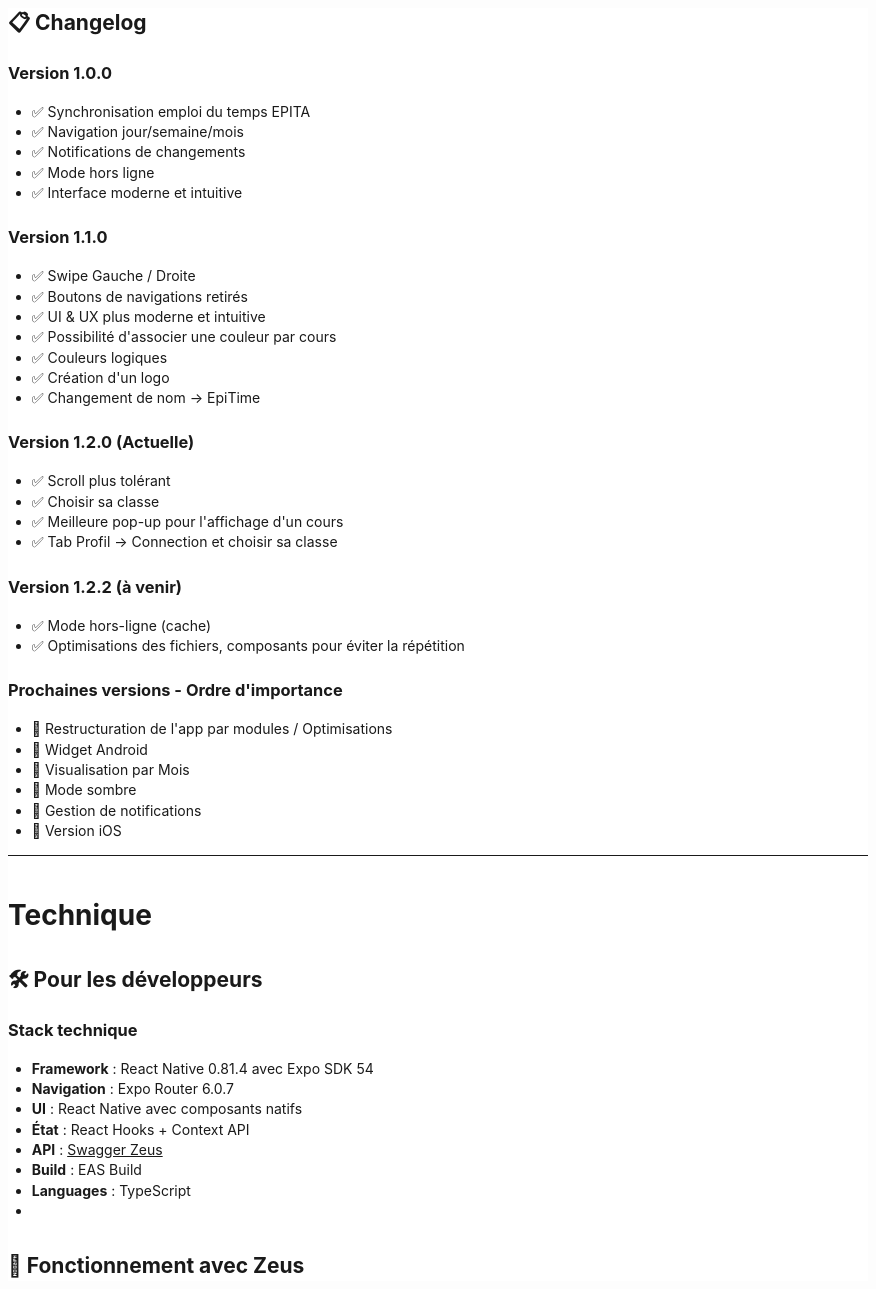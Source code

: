 ## 📋 Changelog

### Version 1.0.0
- ✅ Synchronisation emploi du temps EPITA
- ✅ Navigation jour/semaine/mois
- ✅ Notifications de changements
- ✅ Mode hors ligne
- ✅ Interface moderne et intuitive
### Version 1.1.0
- ✅ Swipe Gauche / Droite
- ✅ Boutons de navigations retirés
- ✅ UI & UX plus moderne et intuitive
- ✅ Possibilité d'associer une couleur par cours
- ✅ Couleurs logiques
- ✅ Création d'un logo
- ✅ Changement de nom -> EpiTime
### Version 1.2.0 (Actuelle)
- ✅ Scroll plus tolérant
- ✅ Choisir sa classe
- ✅ Meilleure pop-up pour l'affichage d'un cours
- ✅ Tab Profil -> Connection et choisir sa classe
### Version 1.2.2 (à venir)
- ✅ Mode hors-ligne (cache)
- ✅ Optimisations des fichiers, composants pour éviter la répétition


### Prochaines versions - Ordre d'importance
- 🔄 Restructuration de l'app par modules / Optimisations
- 🔄 Widget Android
- 🔄 Visualisation par Mois
- 🔄 Mode sombre
- 🔄 Gestion de notifications
- 🔄 Version iOS

---
# Technique

## 🛠️ Pour les développeurs

### Stack technique
- **Framework** : React Native 0.81.4 avec Expo SDK 54
- **Navigation** : Expo Router 6.0.7
- **UI** : React Native avec composants natifs
- **État** : React Hooks + Context API
- **API** : [Swagger Zeus](https://zeus.ionis-it.com/swagger/index.html)
- **Build** : EAS Build
- **Languages** : TypeScript
- 
## 🔧 Fonctionnement avec Zeus
